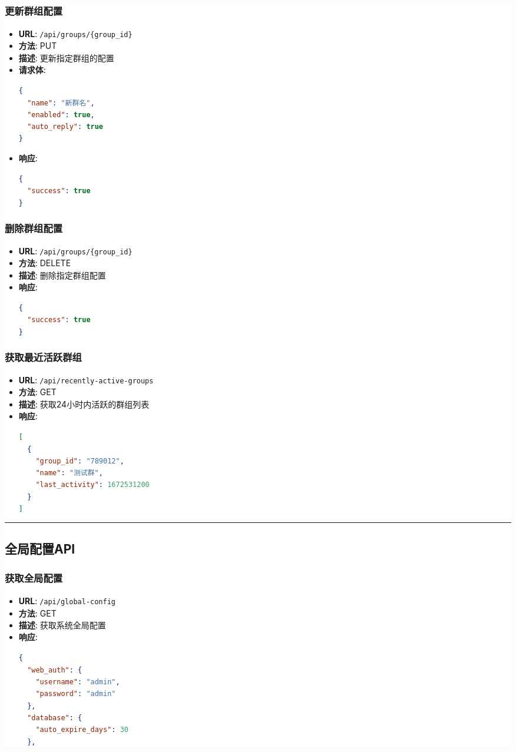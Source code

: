 
### 更新群组配置
- **URL**: `/api/groups/{group_id}`
- **方法**: PUT
- **描述**: 更新指定群组的配置
- **请求体**:
  ```json
  {
    "name": "新群名",
    "enabled": true,
    "auto_reply": true
  }
  ```
- **响应**:
  ```json
  {
    "success": true
  }
  ```

### 删除群组配置
- **URL**: `/api/groups/{group_id}`
- **方法**: DELETE
- **描述**: 删除指定群组配置
- **响应**:
  ```json
  {
    "success": true
  }
  ```

### 获取最近活跃群组
- **URL**: `/api/recently-active-groups`
- **方法**: GET
- **描述**: 获取24小时内活跃的群组列表
- **响应**:
  ```json
  [
    {
      "group_id": "789012",
      "name": "测试群",
      "last_activity": 1672531200
    }
  ]
  ```

---

## 全局配置API

### 获取全局配置
- **URL**: `/api/global-config`
- **方法**: GET
- **描述**: 获取系统全局配置
- **响应**:
  ```json
  {
    "web_auth": {
      "username": "admin",
      "password": "admin"
    },
    "database": {
      "auto_expire_days": 30
    },
  ```